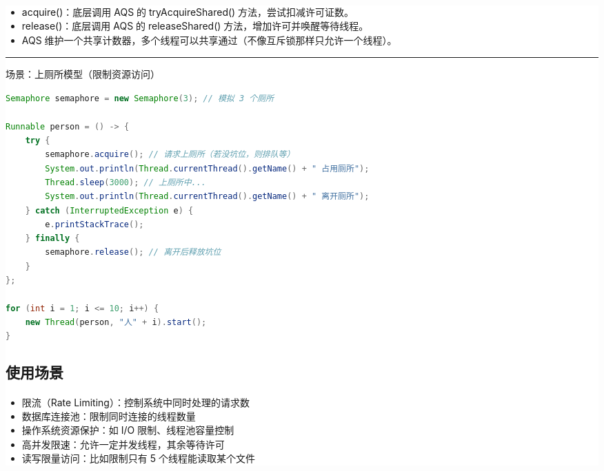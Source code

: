 - acquire()：底层调用 AQS 的 tryAcquireShared() 方法，尝试扣减许可证数。
- release()：底层调用 AQS 的 releaseShared() 方法，增加许可并唤醒等待线程。
- AQS 维护一个共享计数器，多个线程可以共享通过（不像互斥锁那样只允许一个线程）。  
---  
场景：上厕所模型（限制资源访问）  
```java
Semaphore semaphore = new Semaphore(3); // 模拟 3 个厕所

Runnable person = () -> {
    try {
        semaphore.acquire(); // 请求上厕所（若没坑位，则排队等）
        System.out.println(Thread.currentThread().getName() + " 占用厕所");
        Thread.sleep(3000); // 上厕所中...
        System.out.println(Thread.currentThread().getName() + " 离开厕所");
    } catch (InterruptedException e) {
        e.printStackTrace();
    } finally {
        semaphore.release(); // 离开后释放坑位
    }
};

for (int i = 1; i <= 10; i++) {
    new Thread(person, "人" + i).start();
}

```  
## 使用场景
- 限流（Rate Limiting）：控制系统中同时处理的请求数  
- 数据库连接池：限制同时连接的线程数量
- 操作系统资源保护：如 I/O 限制、线程池容量控制
- 高并发限速：允许一定并发线程，其余等待许可
- 读写限量访问：比如限制只有 5 个线程能读取某个文件

